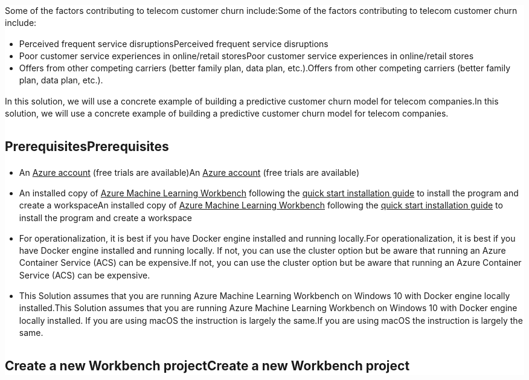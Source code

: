 <span data-ttu-id="8a518-123">Some of the factors contributing to telecom customer churn include:</span><span class="sxs-lookup"><span data-stu-id="8a518-123">Some of the factors contributing to telecom customer churn include:</span></span>

* <span data-ttu-id="8a518-124">Perceived frequent service disruptions</span><span class="sxs-lookup"><span data-stu-id="8a518-124">Perceived frequent service disruptions</span></span>
* <span data-ttu-id="8a518-125">Poor customer service experiences in online/retail stores</span><span class="sxs-lookup"><span data-stu-id="8a518-125">Poor customer service experiences in online/retail stores</span></span>
* <span data-ttu-id="8a518-126">Offers from other competing carriers (better family plan, data plan, etc.).</span><span class="sxs-lookup"><span data-stu-id="8a518-126">Offers from other competing carriers (better family plan, data plan, etc.).</span></span>

<span data-ttu-id="8a518-127">In this solution, we will use a concrete example of building a predictive customer churn model for telecom companies.</span><span class="sxs-lookup"><span data-stu-id="8a518-127">In this solution, we will use a concrete example of building a predictive customer churn model for telecom companies.</span></span>

## <a name="prerequisites"></a><span data-ttu-id="8a518-128">Prerequisites</span><span class="sxs-lookup"><span data-stu-id="8a518-128">Prerequisites</span></span>

* <span data-ttu-id="8a518-129">An [Azure account](https://azure.microsoft.com/free/) (free trials are available)</span><span class="sxs-lookup"><span data-stu-id="8a518-129">An [Azure account](https://azure.microsoft.com/free/) (free trials are available)</span></span>

* <span data-ttu-id="8a518-130">An installed copy of [Azure Machine Learning Workbench](../service/overview-what-is-azure-ml.md) following the [quick start installation guide](../service/quickstart-installation.md) to install the program and create a workspace</span><span class="sxs-lookup"><span data-stu-id="8a518-130">An installed copy of [Azure Machine Learning Workbench](../service/overview-what-is-azure-ml.md) following the [quick start installation guide](../service/quickstart-installation.md) to install the program and create a workspace</span></span>

* <span data-ttu-id="8a518-131">For operationalization, it is best if you have Docker engine installed and running locally.</span><span class="sxs-lookup"><span data-stu-id="8a518-131">For operationalization, it is best if you have Docker engine installed and running locally.</span></span> <span data-ttu-id="8a518-132">If not, you can use the cluster option but be aware that running an Azure Container Service (ACS) can be expensive.</span><span class="sxs-lookup"><span data-stu-id="8a518-132">If not, you can use the cluster option but be aware that running an Azure Container Service (ACS) can be expensive.</span></span>

* <span data-ttu-id="8a518-133">This Solution assumes that you are running Azure Machine Learning Workbench on Windows 10 with Docker engine locally installed.</span><span class="sxs-lookup"><span data-stu-id="8a518-133">This Solution assumes that you are running Azure Machine Learning Workbench on Windows 10 with Docker engine locally installed.</span></span> <span data-ttu-id="8a518-134">If you are using macOS the instruction is largely the same.</span><span class="sxs-lookup"><span data-stu-id="8a518-134">If you are using macOS the instruction is largely the same.</span></span>

## <a name="create-a-new-workbench-project"></a><span data-ttu-id="8a518-135">Create a new Workbench project</span><span class="sxs-lookup"><span data-stu-id="8a518-135">Create a new Workbench project</span></span>

